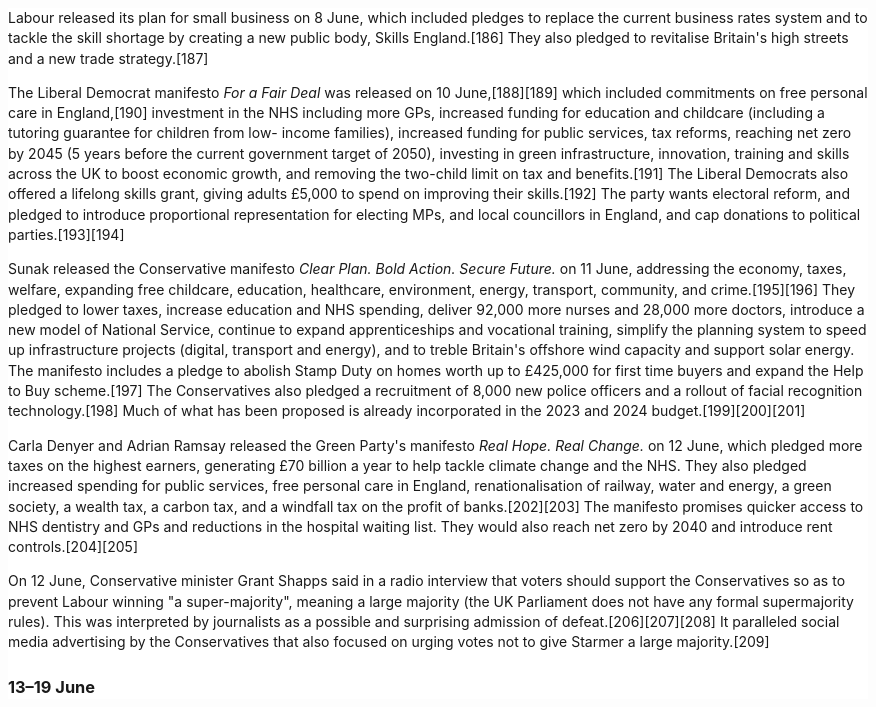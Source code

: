 Labour released its plan for small business on 8 June, which included pledges
to ⁠replace the current business rates system and to tackle the skill shortage
by creating a new public body, Skills England.[186] They also pledged to
⁠revitalise Britain's high streets and a new trade strategy.[187]

The Liberal Democrat manifesto _For a Fair Deal_ was released on 10
June,[188][189] which included commitments on free personal care in
England,[190] investment in the NHS including more GPs, increased funding for
education and childcare (including a tutoring guarantee for children from low-
income families), increased funding for public services, tax reforms, reaching
net zero by 2045 (5 years before the current government target of 2050),
investing in green infrastructure, innovation, training and skills across the
UK to boost economic growth, and removing the two-child limit on tax and
benefits.[191] The Liberal Democrats also offered a lifelong skills grant,
giving adults £5,000 to spend on improving their skills.[192] The party wants
electoral reform, and pledged to introduce proportional representation for
electing MPs, and local councillors in England, and cap donations to political
parties.[193][194]

Sunak released the Conservative manifesto _Clear Plan. Bold Action. Secure
Future._ on 11 June, addressing the economy, taxes, welfare, expanding free
childcare, education, healthcare, environment, energy, transport, community,
and crime.[195][196] They pledged to lower taxes, increase education and NHS
spending, deliver 92,000 more nurses and 28,000 more doctors, introduce a new
model of National Service, continue to expand apprenticeships and vocational
training, simplify the planning system to speed up infrastructure projects
(digital, transport and energy), and to treble Britain's offshore wind
capacity and support solar energy. The manifesto includes a pledge to abolish
Stamp Duty on homes worth up to £425,000 for first time buyers and expand the
Help to Buy scheme.[197] The Conservatives also pledged a recruitment of 8,000
new police officers and a rollout of facial recognition technology.[198] Much
of what has been proposed is already incorporated in the 2023 and 2024
budget.[199][200][201]

Carla Denyer and Adrian Ramsay released the Green Party's manifesto _Real
Hope. Real Change._ on 12 June, which pledged more taxes on the highest
earners, generating £70 billion a year to help tackle climate change and the
NHS. They also pledged increased spending for public services, free personal
care in England, renationalisation of railway, water and energy, a green
society, a wealth tax, a carbon tax, and a windfall tax on the profit of
banks.[202][203] The manifesto promises quicker access to NHS dentistry and
GPs and reductions in the hospital waiting list. They would also reach net
zero by 2040 and introduce rent controls.[204][205]

On 12 June, Conservative minister Grant Shapps said in a radio interview that
voters should support the Conservatives so as to prevent Labour winning "a
super-majority", meaning a large majority (the UK Parliament does not have any
formal supermajority rules). This was interpreted by journalists as a possible
and surprising admission of defeat.[206][207][208] It paralleled social media
advertising by the Conservatives that also focused on urging votes not to give
Starmer a large majority.[209]

### 13–19 June
